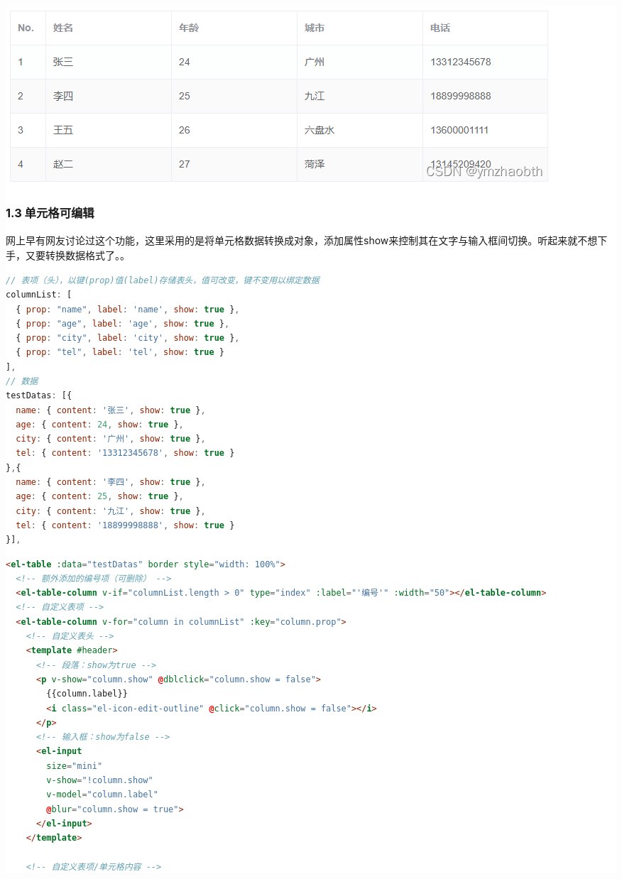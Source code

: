 ![在这里插入图片描述](./assets/811176be80564343be08b81186234b56.png)

### 1.3 单元格可编辑

网上早有网友讨论过这个功能，这里采用的是将单元格数据转换成对象，添加属性show来控制其在文字与输入框间切换。听起来就不想下手，又要转换数据格式了。。
  
```javascript
// 表项（头），以键(prop)值(label)存储表头，值可改变，键不变用以绑定数据
columnList: [
  { prop: "name", label: 'name', show: true },
  { prop: "age", label: 'age', show: true },
  { prop: "city", label: 'city', show: true },
  { prop: "tel", label: 'tel', show: true }
],
// 数据
testDatas: [{
  name: { content: '张三', show: true },
  age: { content: 24, show: true },
  city: { content: '广州', show: true },
  tel: { content: '13312345678', show: true }
},{
  name: { content: '李四', show: true },
  age: { content: 25, show: true },
  city: { content: '九江', show: true },
  tel: { content: '18899998888', show: true }
}],
```

```html
<el-table :data="testDatas" border style="width: 100%">
  <!-- 额外添加的编号项（可删除） -->
  <el-table-column v-if="columnList.length > 0" type="index" :label="'编号'" :width="50"></el-table-column>
  <!-- 自定义表项 -->
  <el-table-column v-for="column in columnList" :key="column.prop">
    <!-- 自定义表头 -->
    <template #header>
      <!-- 段落：show为true -->
      <p v-show="column.show" @dblclick="column.show = false">
        {{column.label}} 
        <i class="el-icon-edit-outline" @click="column.show = false"></i>
      </p>
      <!-- 输入框：show为false -->
      <el-input
        size="mini"
        v-show="!column.show"
        v-model="column.label"
        @blur="column.show = true">
      </el-input>
    </template>

    <!-- 自定义表项/单元格内容 -->
```
